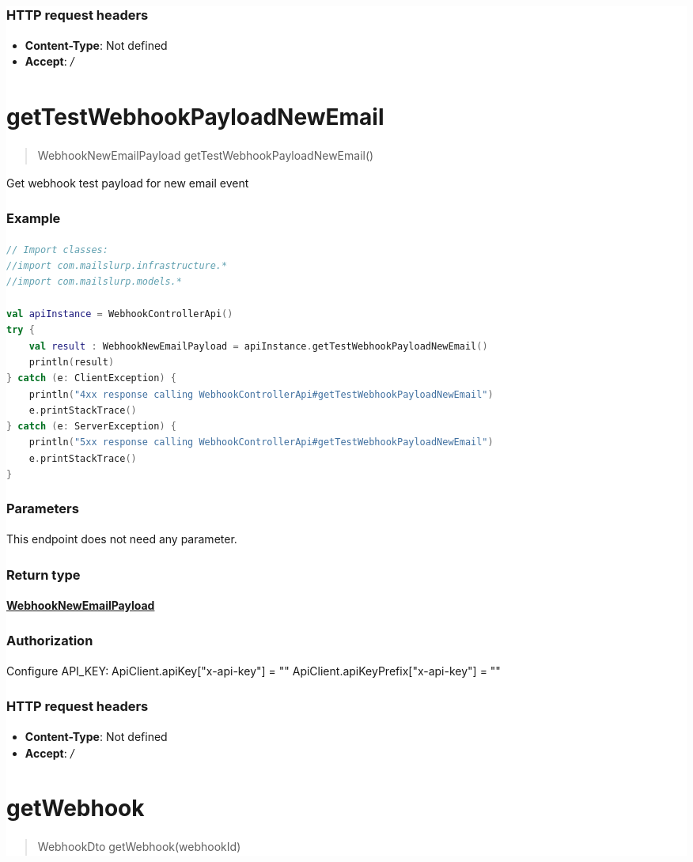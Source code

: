 ### HTTP request headers

 - **Content-Type**: Not defined
 - **Accept**: */*

<a name="getTestWebhookPayloadNewEmail"></a>
# **getTestWebhookPayloadNewEmail**
> WebhookNewEmailPayload getTestWebhookPayloadNewEmail()

Get webhook test payload for new email event

### Example
```kotlin
// Import classes:
//import com.mailslurp.infrastructure.*
//import com.mailslurp.models.*

val apiInstance = WebhookControllerApi()
try {
    val result : WebhookNewEmailPayload = apiInstance.getTestWebhookPayloadNewEmail()
    println(result)
} catch (e: ClientException) {
    println("4xx response calling WebhookControllerApi#getTestWebhookPayloadNewEmail")
    e.printStackTrace()
} catch (e: ServerException) {
    println("5xx response calling WebhookControllerApi#getTestWebhookPayloadNewEmail")
    e.printStackTrace()
}
```

### Parameters
This endpoint does not need any parameter.

### Return type

[**WebhookNewEmailPayload**](WebhookNewEmailPayload)

### Authorization


Configure API_KEY:
    ApiClient.apiKey["x-api-key"] = ""
    ApiClient.apiKeyPrefix["x-api-key"] = ""

### HTTP request headers

 - **Content-Type**: Not defined
 - **Accept**: */*

<a name="getWebhook"></a>
# **getWebhook**
> WebhookDto getWebhook(webhookId)
